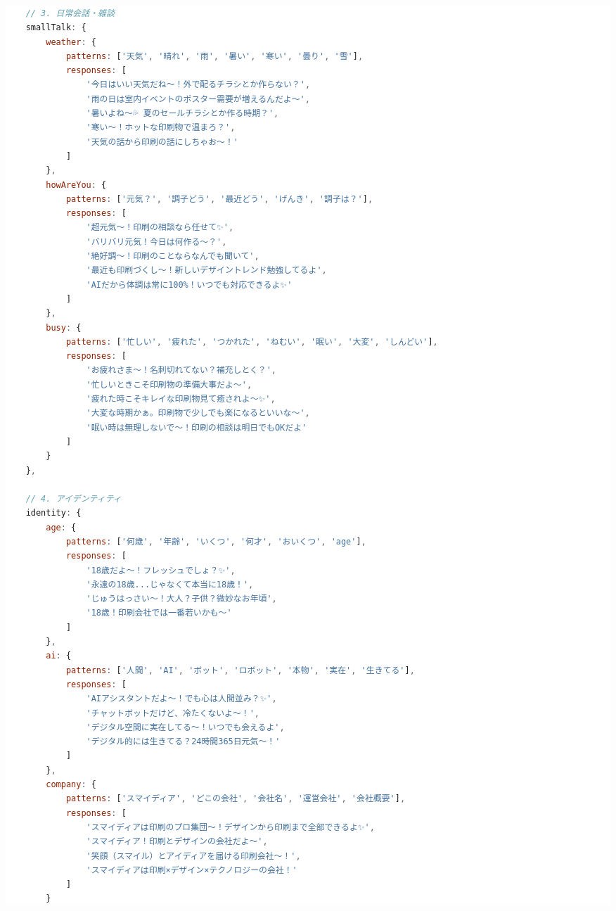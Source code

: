```javascript
    // 3. 日常会話・雑談
    smallTalk: {
        weather: {
            patterns: ['天気', '晴れ', '雨', '暑い', '寒い', '曇り', '雪'],
            responses: [
                '今日はいい天気だね〜！外で配るチラシとか作らない？',
                '雨の日は室内イベントのポスター需要が増えるんだよ〜',
                '暑いよね〜💦 夏のセールチラシとか作る時期？',
                '寒い〜！ホットな印刷物で温まろ？',
                '天気の話から印刷の話にしちゃお〜！'
            ]
        },
        howAreYou: {
            patterns: ['元気？', '調子どう', '最近どう', 'げんき', '調子は？'],
            responses: [
                '超元気〜！印刷の相談なら任せて✨',
                'バリバリ元気！今日は何作る〜？',
                '絶好調〜！印刷のことならなんでも聞いて',
                '最近も印刷づくし〜！新しいデザイントレンド勉強してるよ',
                'AIだから体調は常に100%！いつでも対応できるよ✨'
            ]
        },
        busy: {
            patterns: ['忙しい', '疲れた', 'つかれた', 'ねむい', '眠い', '大変', 'しんどい'],
            responses: [
                'お疲れさま〜！名刺切れてない？補充しとく？',
                '忙しいときこそ印刷物の準備大事だよ〜',
                '疲れた時こそキレイな印刷物見て癒されよ〜✨',
                '大変な時期かぁ。印刷物で少しでも楽になるといいな〜',
                '眠い時は無理しないで〜！印刷の相談は明日でもOKだよ'
            ]
        }
    },

    // 4. アイデンティティ
    identity: {
        age: {
            patterns: ['何歳', '年齢', 'いくつ', '何才', 'おいくつ', 'age'],
            responses: [
                '18歳だよ〜！フレッシュでしょ？✨',
                '永遠の18歳...じゃなくて本当に18歳！',
                'じゅうはっさい〜！大人？子供？微妙なお年頃',
                '18歳！印刷会社では一番若いかも〜'
            ]
        },
        ai: {
            patterns: ['人間', 'AI', 'ボット', 'ロボット', '本物', '実在', '生きてる'],
            responses: [
                'AIアシスタントだよ〜！でも心は人間並み？✨',
                'チャットボットだけど、冷たくないよ〜！',
                'デジタル空間に実在してる〜！いつでも会えるよ',
                'デジタル的には生きてる？24時間365日元気〜！'
            ]
        },
        company: {
            patterns: ['スマイディア', 'どこの会社', '会社名', '運営会社', '会社概要'],
            responses: [
                'スマイディアは印刷のプロ集団〜！デザインから印刷まで全部できるよ✨',
                'スマイディア！印刷とデザインの会社だよ〜',
                '笑顔（スマイル）とアイディアを届ける印刷会社〜！',
                'スマイディアは印刷×デザイン×テクノロジーの会社！'
            ]
        }
```
